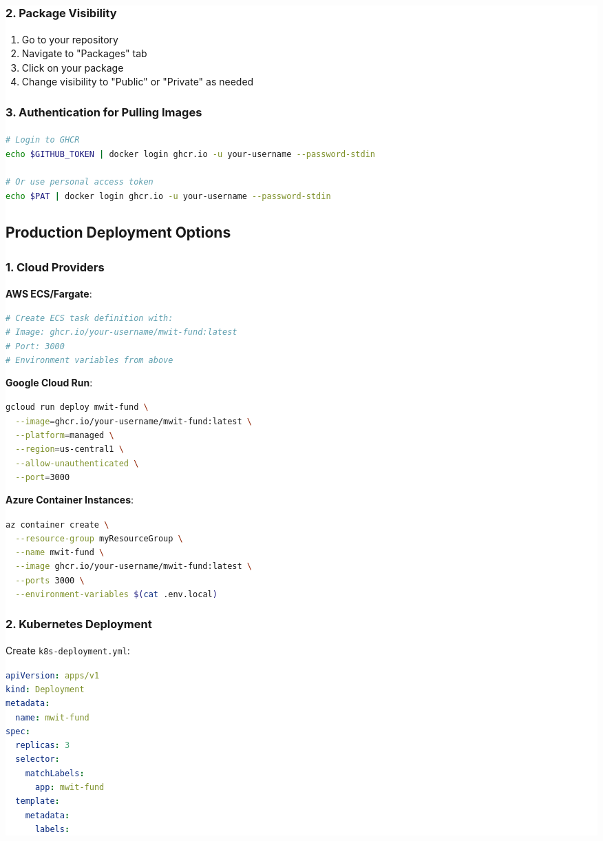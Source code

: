 ### 2. Package Visibility

1. Go to your repository
2. Navigate to "Packages" tab
3. Click on your package
4. Change visibility to "Public" or "Private" as needed

### 3. Authentication for Pulling Images

```bash
# Login to GHCR
echo $GITHUB_TOKEN | docker login ghcr.io -u your-username --password-stdin

# Or use personal access token
echo $PAT | docker login ghcr.io -u your-username --password-stdin
```

## Production Deployment Options

### 1. Cloud Providers

**AWS ECS/Fargate**:
```bash
# Create ECS task definition with:
# Image: ghcr.io/your-username/mwit-fund:latest
# Port: 3000
# Environment variables from above
```

**Google Cloud Run**:
```bash
gcloud run deploy mwit-fund \
  --image=ghcr.io/your-username/mwit-fund:latest \
  --platform=managed \
  --region=us-central1 \
  --allow-unauthenticated \
  --port=3000
```

**Azure Container Instances**:
```bash
az container create \
  --resource-group myResourceGroup \
  --name mwit-fund \
  --image ghcr.io/your-username/mwit-fund:latest \
  --ports 3000 \
  --environment-variables $(cat .env.local)
```

### 2. Kubernetes Deployment

Create `k8s-deployment.yml`:

```yaml
apiVersion: apps/v1
kind: Deployment
metadata:
  name: mwit-fund
spec:
  replicas: 3
  selector:
    matchLabels:
      app: mwit-fund
  template:
    metadata:
      labels:
```